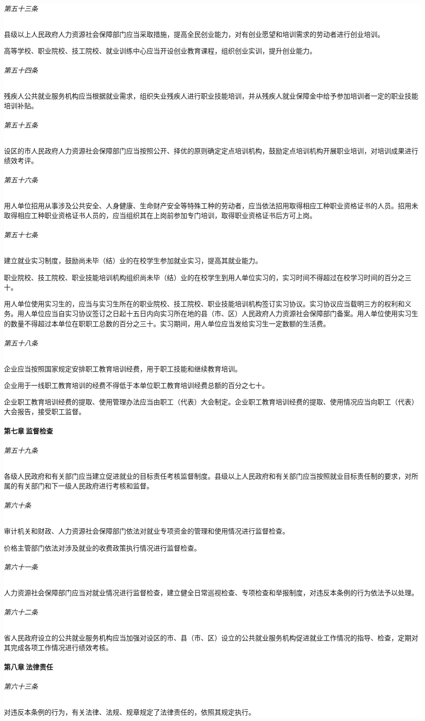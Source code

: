 ###### 第五十三条

县级以上人民政府人力资源社会保障部门应当采取措施，提高全民创业能力，对有创业愿望和培训需求的劳动者进行创业培训。

高等学校、职业院校、技工院校、就业训练中心应当开设创业教育课程，组织创业实训，提升创业能力。

###### 第五十四条

残疾人公共就业服务机构应当根据就业需求，组织失业残疾人进行职业技能培训，并从残疾人就业保障金中给予参加培训者一定的职业技能培训补贴。

###### 第五十五条

设区的市人民政府人力资源社会保障部门应当按照公开、择优的原则确定定点培训机构，鼓励定点培训机构开展职业培训，对培训成果进行绩效考评。

###### 第五十六条

用人单位招用从事涉及公共安全、人身健康、生命财产安全等特殊工种的劳动者，应当依法招用取得相应工种职业资格证书的人员。招用未取得相应工种职业资格证书人员的，应当组织其在上岗前参加专门培训，取得职业资格证书后方可上岗。

###### 第五十七条

建立就业实习制度，鼓励尚未毕（结）业的在校学生参加就业实习，提高其就业能力。

职业院校、技工院校、职业技能培训机构组织尚未毕（结）业的在校学生到用人单位实习的，实习时间不得超过在校学习时间的百分之三十。

用人单位使用实习生的，应当与实习生所在的职业院校、技工院校、职业技能培训机构签订实习协议。实习协议应当载明三方的权利和义务。用人单位应当自实习协议签订之日起十五日内向实习所在地的县（市、区）人民政府人力资源社会保障部门备案。用人单位使用实习生的数量不得超过本单位在职职工总数的百分之三十。实习期间，用人单位应当发给实习生一定数额的生活费。

###### 第五十八条

企业应当按照国家规定安排职工教育培训经费，用于职工技能和继续教育培训。

企业用于一线职工教育培训的经费不得低于本单位职工教育培训经费总额的百分之七十。

企业职工教育培训经费的提取、使用管理办法应当由职工（代表）大会制定。企业职工教育培训经费的提取、使用情况应当向职工（代表）大会报告，接受职工监督。

#### 第七章 监督检查

###### 第五十九条

各级人民政府和有关部门应当建立促进就业的目标责任考核监督制度。县级以上人民政府和有关部门应当按照就业目标责任制的要求，对所属的有关部门和下一级人民政府进行考核和监督。

###### 第六十条

审计机关和财政、人力资源社会保障部门依法对就业专项资金的管理和使用情况进行监督检查。

价格主管部门依法对涉及就业的收费政策执行情况进行监督检查。

###### 第六十一条

人力资源社会保障部门应当对就业情况进行监督检查，建立健全日常巡视检查、专项检查和举报制度，对违反本条例的行为依法予以处理。

###### 第六十二条

省人民政府设立的公共就业服务机构应当加强对设区的市、县（市、区）设立的公共就业服务机构促进就业工作情况的指导、检查，定期对其完成各项工作情况进行绩效考核。

#### 第八章 法律责任

###### 第六十三条

对违反本条例的行为，有关法律、法规、规章规定了法律责任的，依照其规定执行。
